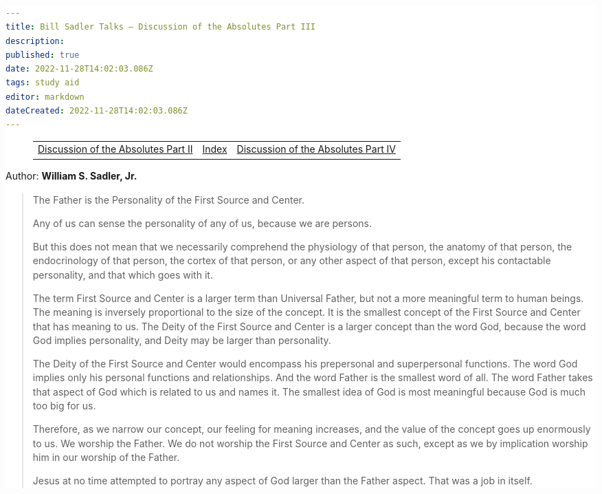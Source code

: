 ```yaml
---
title: Bill Sadler Talks — Discussion of the Absolutes Part III
description:
published: true
date: 2022-11-28T14:02:03.086Z
tags: study aid
editor: markdown
dateCreated: 2022-11-28T14:02:03.086Z
---
```


<figure class="table chapter-navigator">
  <table>
    <tbody>
      <tr>
        <td><a href="/en/article/William_S_Sadler_Jr/Bill_Sadler_Talks/5">Discussion of the Absolutes Part II</a></td>
        <td><a href="/en/article/William_S_Sadler_Jr/Bill_Sadler_Talks/Index">Index</a></td>
        <td><a href="/en/article/William_S_Sadler_Jr/Bill_Sadler_Talks/7">Discussion of the Absolutes Part IV</a></td>
      </tr>
    </tbody>
  </table>
</figure>

Author: **William S. Sadler, Jr.**

> The Father is the Personality of the First Source and Center.
> 
> Any of us can sense the personality of any of us, because we are persons.
> 
> But this does not mean that we necessarily comprehend the physiology of that person, the anatomy of that person, the endocrinology of that person, the cortex of that person, or any other aspect of that person, except his contactable personality, and that which goes with it.
> 
> The term First Source and Center is a larger term than Universal Father, but not a more meaningful term to human beings. The meaning is inversely proportional to the size of the concept. It is the smallest concept of the First Source and Center that has meaning to us. The Deity of the First Source and Center is a larger concept than the word God, because the word God implies personality, and Deity may be larger than personality.
> 
> The Deity of the First Source and Center would encompass his prepersonal and superpersonal functions. The word God implies only his personal functions and relationships. And the word Father is the smallest word of all. The word Father takes that aspect of God which is related to us and names it. The smallest idea of God is most meaningful because God is much too big for us.
> 
> Therefore, as we narrow our concept, our feeling for meaning increases, and the value of the concept goes up enormously to us. We worship the Father. We do not worship the First Source and Center as such, except as we by implication worship him in our worship of the Father.
> 
> Jesus at no time attempted to portray any aspect of God larger than the Father aspect. That was a job in itself.
